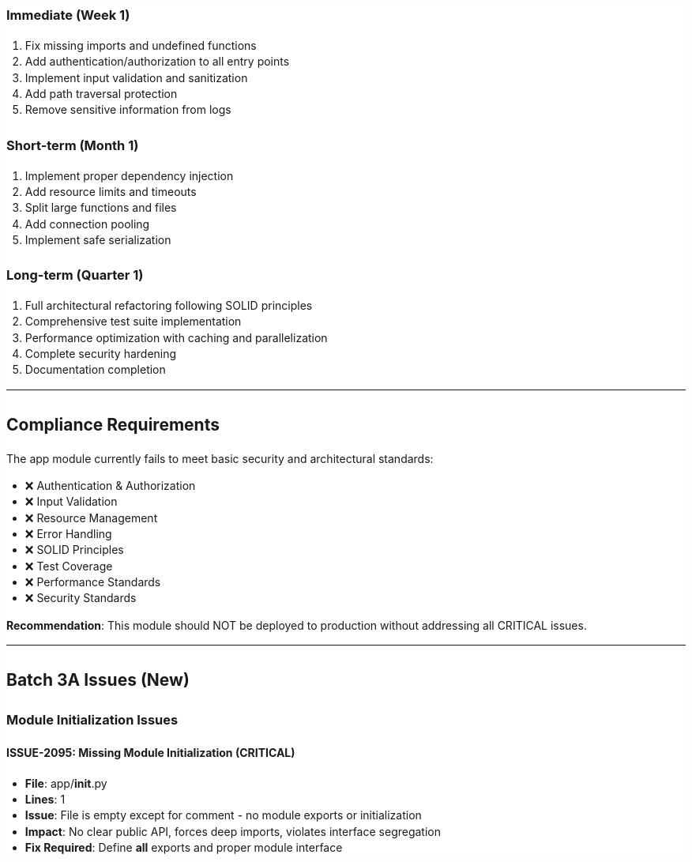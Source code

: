### Immediate (Week 1)
1. Fix missing imports and undefined functions
2. Add authentication/authorization to all entry points
3. Implement input validation and sanitization
4. Add path traversal protection
5. Remove sensitive information from logs

### Short-term (Month 1)
1. Implement proper dependency injection
2. Add resource limits and timeouts
3. Split large functions and files
4. Add connection pooling
5. Implement safe serialization

### Long-term (Quarter 1)
1. Full architectural refactoring following SOLID principles
2. Comprehensive test suite implementation
3. Performance optimization with caching and parallelization
4. Complete security hardening
5. Documentation completion

---

## Compliance Requirements

The app module currently fails to meet basic security and architectural standards:

- ❌ Authentication & Authorization
- ❌ Input Validation
- ❌ Resource Management
- ❌ Error Handling
- ❌ SOLID Principles
- ❌ Test Coverage
- ❌ Performance Standards
- ❌ Security Standards

**Recommendation**: This module should NOT be deployed to production without addressing all CRITICAL issues.

---

## Batch 3A Issues (New)

### Module Initialization Issues

#### ISSUE-2095: Missing Module Initialization (CRITICAL)
- **File**: app/__init__.py
- **Lines**: 1
- **Issue**: File is empty except for comment - no module exports or initialization
- **Impact**: No clear public API, forces deep imports, violates interface segregation
- **Fix Required**: Define __all__ exports and proper module interface
